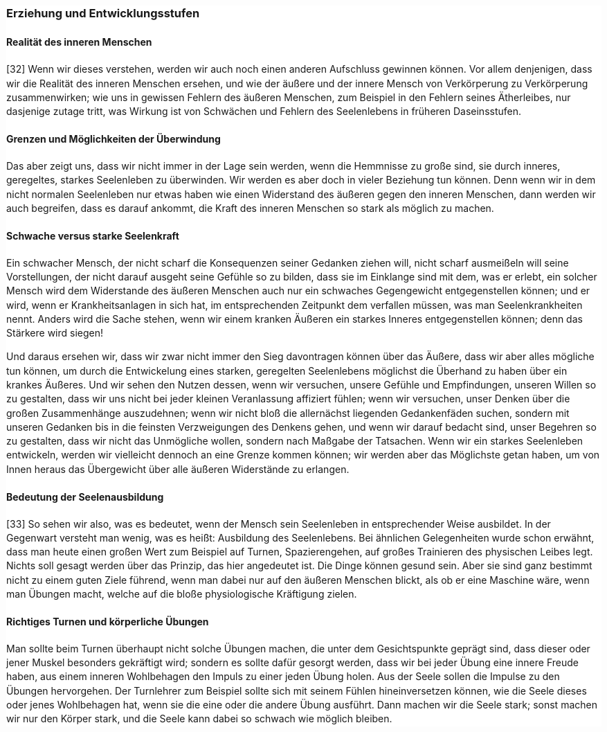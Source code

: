 ### Erziehung und Entwicklungsstufen

#### Realität des inneren Menschen

[32] Wenn wir dieses verstehen, werden wir auch noch einen anderen Aufschluss gewinnen können. Vor allem denjenigen, dass wir die Realität des inneren Menschen ersehen, und wie der äußere und der innere Mensch von Verkörperung zu Verkörperung zusammenwirken; wie uns in gewissen Fehlern des äußeren Menschen, zum Beispiel in den Fehlern seines Ätherleibes, nur dasjenige zutage tritt, was Wirkung ist von Schwächen und Fehlern des Seelenlebens in früheren Daseinsstufen.

#### Grenzen und Möglichkeiten der Überwindung

Das aber zeigt uns, dass wir nicht immer in der Lage sein werden, wenn die Hemmnisse zu große sind, sie durch inneres, geregeltes, starkes Seelenleben zu überwinden. Wir werden es aber doch in vieler Beziehung tun können. Denn wenn wir in dem nicht normalen Seelenleben nur etwas haben wie einen Widerstand des äußeren gegen den inneren Menschen, dann werden wir auch begreifen, dass es darauf ankommt, die Kraft des inneren Menschen so stark als möglich zu machen.

#### Schwache versus starke Seelenkraft

Ein schwacher Mensch, der nicht scharf die Konsequenzen seiner Gedanken ziehen will, nicht scharf ausmeißeln will seine Vorstellungen, der nicht darauf ausgeht seine Gefühle so zu bilden, dass sie im Einklange sind mit dem, was er erlebt, ein solcher Mensch wird dem Widerstande des äußeren Menschen auch nur ein schwaches Gegengewicht entgegenstellen können; und er wird, wenn er Krankheitsanlagen in sich hat, im entsprechenden Zeitpunkt dem verfallen müssen, was man Seelenkrankheiten nennt. Anders wird die Sache stehen, wenn wir einem kranken Äußeren ein starkes Inneres entgegenstellen können; denn das Stärkere wird siegen!

Und daraus ersehen wir, dass wir zwar nicht immer den Sieg davontragen können über das Äußere, dass wir aber alles mögliche tun können, um durch die Entwickelung eines starken, geregelten Seelenlebens möglichst die Überhand zu haben über ein krankes Äußeres. Und wir sehen den Nutzen dessen, wenn wir versuchen, unsere Gefühle und Empfindungen, unseren Willen so zu gestalten, dass wir uns nicht bei jeder kleinen Veranlassung affiziert fühlen; wenn wir versuchen, unser Denken über die großen Zusammenhänge auszudehnen; wenn wir nicht bloß die allernächst liegenden Gedankenfäden suchen, sondern mit unseren Gedanken bis in die feinsten Verzweigungen des Denkens gehen, und wenn wir darauf bedacht sind, unser Begehren so zu gestalten, dass wir nicht das Unmögliche wollen, sondern nach Maßgabe der Tatsachen. Wenn wir ein starkes Seelenleben entwickeln, werden wir vielleicht dennoch an eine Grenze kommen können; wir werden aber das Möglichste getan haben, um von Innen heraus das Übergewicht über alle äußeren Widerstände zu erlangen.

#### Bedeutung der Seelenausbildung

[33] So sehen wir also, was es bedeutet, wenn der Mensch sein Seelenleben in entsprechender Weise ausbildet. In der Gegenwart versteht man wenig, was es heißt: Ausbildung des Seelenlebens. Bei ähnlichen Gelegenheiten wurde schon erwähnt, dass man heute einen großen Wert zum Beispiel auf Turnen, Spazierengehen, auf großes Trainieren des physischen Leibes legt. Nichts soll gesagt werden über das Prinzip, das hier angedeutet ist. Die Dinge können gesund sein. Aber sie sind ganz bestimmt nicht zu einem guten Ziele führend, wenn man dabei nur auf den äußeren Menschen blickt, als ob er eine Maschine wäre, wenn man Übungen macht, welche auf die bloße physiologische Kräftigung zielen.

#### Richtiges Turnen und körperliche Übungen

Man sollte beim Turnen überhaupt nicht solche Übungen machen, die unter dem Gesichtspunkte geprägt sind, dass dieser oder jener Muskel besonders gekräftigt wird; sondern es sollte dafür gesorgt werden, dass wir bei jeder Übung eine innere Freude haben, aus einem inneren Wohlbehagen den Impuls zu einer jeden Übung holen. Aus der Seele sollen die Impulse zu den Übungen hervorgehen. Der Turnlehrer zum Beispiel sollte sich mit seinem Fühlen hineinversetzen können, wie die Seele dieses oder jenes Wohlbehagen hat, wenn sie die eine oder die andere Übung ausführt. Dann machen wir die Seele stark; sonst machen wir nur den Körper stark, und die Seele kann dabei so schwach wie möglich bleiben.
